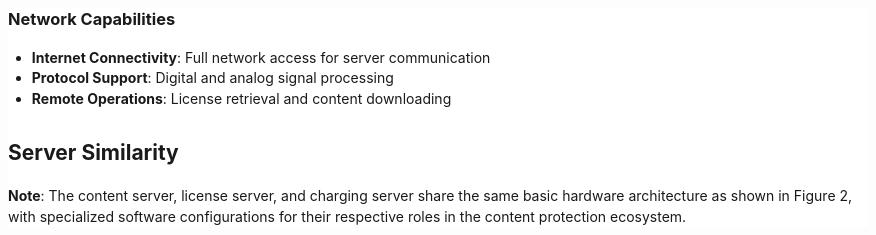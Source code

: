 ### Network Capabilities
- **Internet Connectivity**: Full network access for server communication
- **Protocol Support**: Digital and analog signal processing
- **Remote Operations**: License retrieval and content downloading

## Server Similarity
**Note**: The content server, license server, and charging server share the same basic hardware architecture as shown in Figure 2, with specialized software configurations for their respective roles in the content protection ecosystem.
